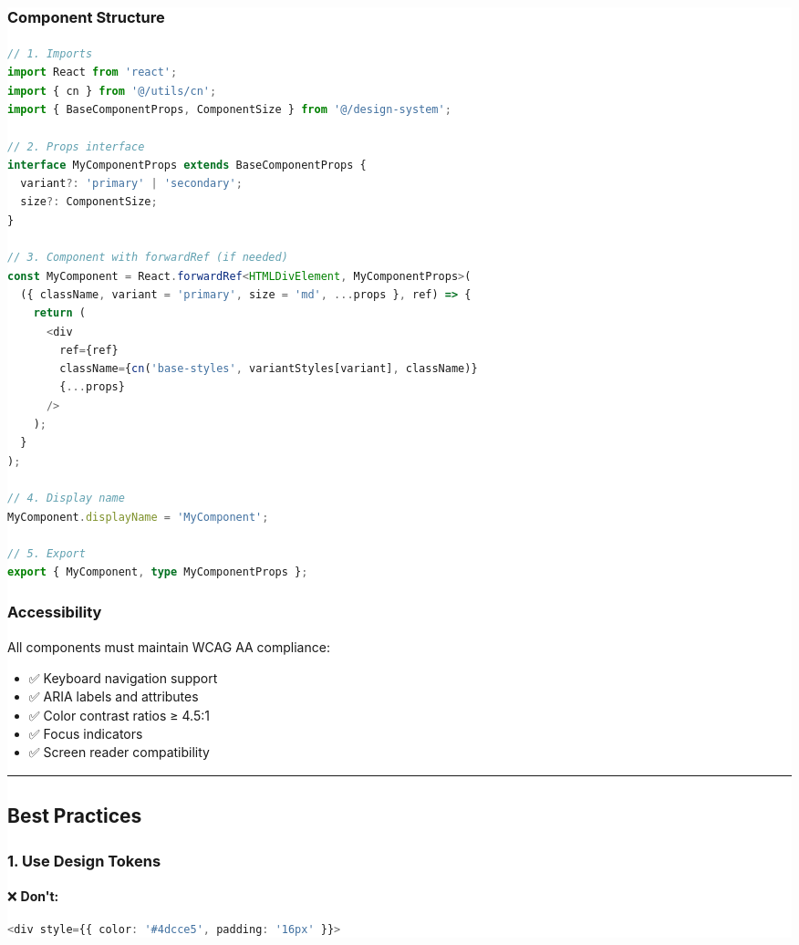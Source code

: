 ### Component Structure

```typescript
// 1. Imports
import React from 'react';
import { cn } from '@/utils/cn';
import { BaseComponentProps, ComponentSize } from '@/design-system';

// 2. Props interface
interface MyComponentProps extends BaseComponentProps {
  variant?: 'primary' | 'secondary';
  size?: ComponentSize;
}

// 3. Component with forwardRef (if needed)
const MyComponent = React.forwardRef<HTMLDivElement, MyComponentProps>(
  ({ className, variant = 'primary', size = 'md', ...props }, ref) => {
    return (
      <div
        ref={ref}
        className={cn('base-styles', variantStyles[variant], className)}
        {...props}
      />
    );
  }
);

// 4. Display name
MyComponent.displayName = 'MyComponent';

// 5. Export
export { MyComponent, type MyComponentProps };
```

### Accessibility

All components must maintain WCAG AA compliance:

- ✅ Keyboard navigation support
- ✅ ARIA labels and attributes
- ✅ Color contrast ratios ≥ 4.5:1
- ✅ Focus indicators
- ✅ Screen reader compatibility

---

## Best Practices

### 1. Use Design Tokens

❌ **Don't:**
```typescript
<div style={{ color: '#4dcce5', padding: '16px' }}>
```
